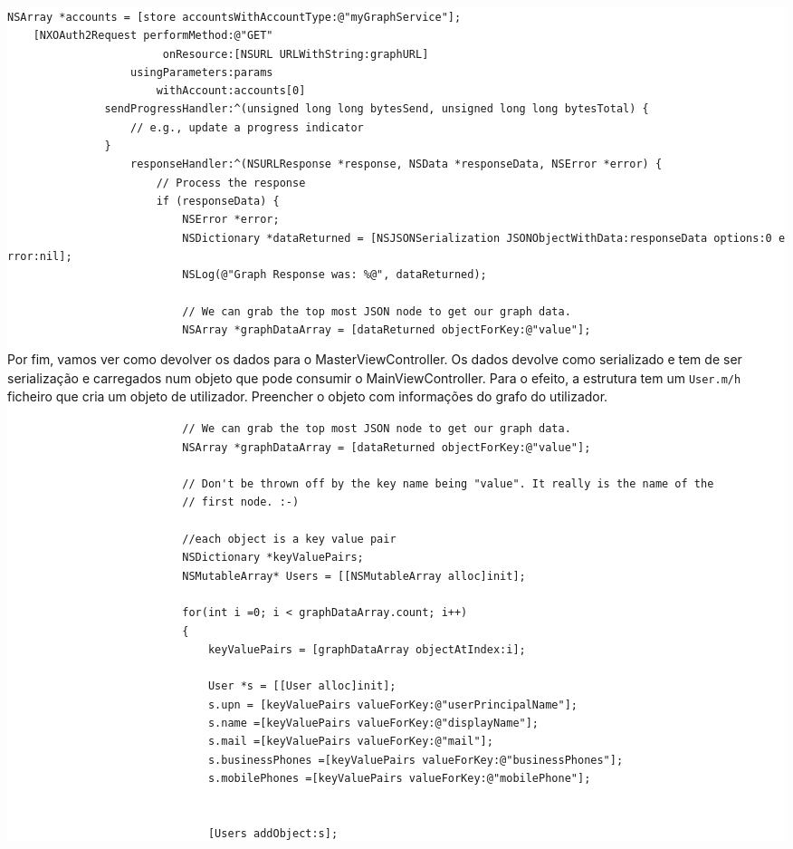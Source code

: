 ```objc
NSArray *accounts = [store accountsWithAccountType:@"myGraphService"];
    [NXOAuth2Request performMethod:@"GET"
                        onResource:[NSURL URLWithString:graphURL]
                   usingParameters:params
                       withAccount:accounts[0]
               sendProgressHandler:^(unsigned long long bytesSend, unsigned long long bytesTotal) {
                   // e.g., update a progress indicator
               }
                   responseHandler:^(NSURLResponse *response, NSData *responseData, NSError *error) {
                       // Process the response
                       if (responseData) {
                           NSError *error;
                           NSDictionary *dataReturned = [NSJSONSerialization JSONObjectWithData:responseData options:0 error:nil];
                           NSLog(@"Graph Response was: %@", dataReturned);

                           // We can grab the top most JSON node to get our graph data.
                           NSArray *graphDataArray = [dataReturned objectForKey:@"value"];
```

Por fim, vamos ver como devolver os dados para o MasterViewController. Os dados devolve como serializado e tem de ser serialização e carregados num objeto que pode consumir o MainViewController. Para o efeito, a estrutura tem um `User.m/h` ficheiro que cria um objeto de utilizador. Preencher o objeto com informações do grafo do utilizador.

```objc
                           // We can grab the top most JSON node to get our graph data.
                           NSArray *graphDataArray = [dataReturned objectForKey:@"value"];

                           // Don't be thrown off by the key name being "value". It really is the name of the
                           // first node. :-)

                           //each object is a key value pair
                           NSDictionary *keyValuePairs;
                           NSMutableArray* Users = [[NSMutableArray alloc]init];

                           for(int i =0; i < graphDataArray.count; i++)
                           {
                               keyValuePairs = [graphDataArray objectAtIndex:i];

                               User *s = [[User alloc]init];
                               s.upn = [keyValuePairs valueForKey:@"userPrincipalName"];
                               s.name =[keyValuePairs valueForKey:@"displayName"];
                               s.mail =[keyValuePairs valueForKey:@"mail"];
                               s.businessPhones =[keyValuePairs valueForKey:@"businessPhones"];
                               s.mobilePhones =[keyValuePairs valueForKey:@"mobilePhone"];


                               [Users addObject:s];
```
